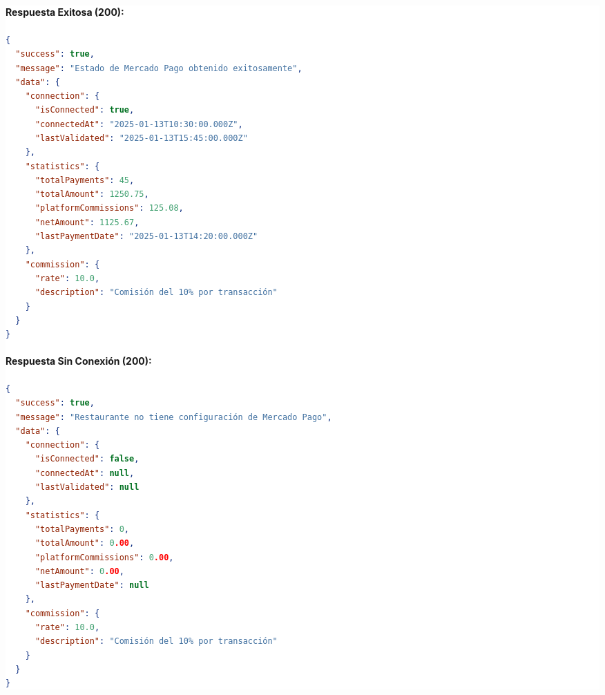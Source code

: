 #### **Respuesta Exitosa (200):**
```json
{
  "success": true,
  "message": "Estado de Mercado Pago obtenido exitosamente",
  "data": {
    "connection": {
      "isConnected": true,
      "connectedAt": "2025-01-13T10:30:00.000Z",
      "lastValidated": "2025-01-13T15:45:00.000Z"
    },
    "statistics": {
      "totalPayments": 45,
      "totalAmount": 1250.75,
      "platformCommissions": 125.08,
      "netAmount": 1125.67,
      "lastPaymentDate": "2025-01-13T14:20:00.000Z"
    },
    "commission": {
      "rate": 10.0,
      "description": "Comisión del 10% por transacción"
    }
  }
}
```

#### **Respuesta Sin Conexión (200):**
```json
{
  "success": true,
  "message": "Restaurante no tiene configuración de Mercado Pago",
  "data": {
    "connection": {
      "isConnected": false,
      "connectedAt": null,
      "lastValidated": null
    },
    "statistics": {
      "totalPayments": 0,
      "totalAmount": 0.00,
      "platformCommissions": 0.00,
      "netAmount": 0.00,
      "lastPaymentDate": null
    },
    "commission": {
      "rate": 10.0,
      "description": "Comisión del 10% por transacción"
    }
  }
}
```
